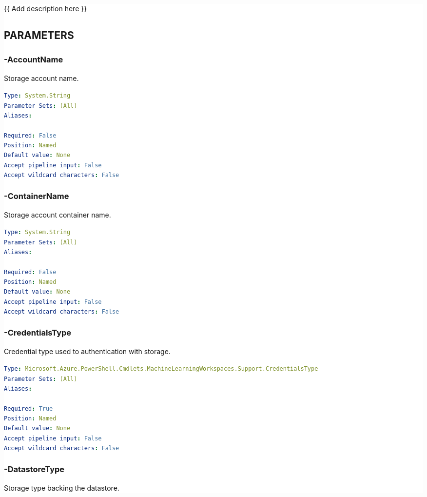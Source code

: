 {{ Add description here }}

## PARAMETERS

### -AccountName
Storage account name.

```yaml
Type: System.String
Parameter Sets: (All)
Aliases:

Required: False
Position: Named
Default value: None
Accept pipeline input: False
Accept wildcard characters: False
```

### -ContainerName
Storage account container name.

```yaml
Type: System.String
Parameter Sets: (All)
Aliases:

Required: False
Position: Named
Default value: None
Accept pipeline input: False
Accept wildcard characters: False
```

### -CredentialsType
Credential type used to authentication with storage.

```yaml
Type: Microsoft.Azure.PowerShell.Cmdlets.MachineLearningWorkspaces.Support.CredentialsType
Parameter Sets: (All)
Aliases:

Required: True
Position: Named
Default value: None
Accept pipeline input: False
Accept wildcard characters: False
```

### -DatastoreType
Storage type backing the datastore.
